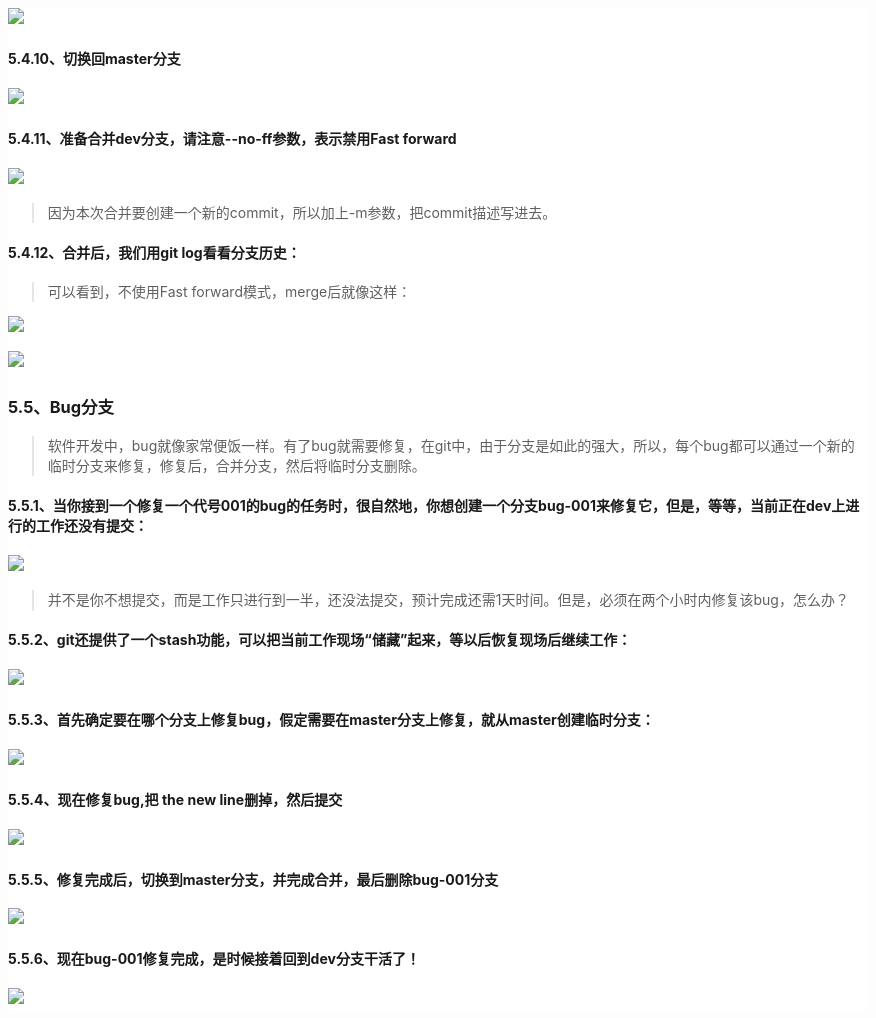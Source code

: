 ![](https://github.com/LionelMessi1010/git-/blob/master/image/78.png)

#### 5.4.10、切换回master分支

![](https://github.com/LionelMessi1010/git-/blob/master/image/79.png)

#### 5.4.11、准备合并dev分支，请注意--no-ff参数，表示禁用Fast forward

![](https://github.com/LionelMessi1010/git-/blob/master/image/80.png)

> 因为本次合并要创建一个新的commit，所以加上-m参数，把commit描述写进去。

#### 5.4.12、合并后，我们用git log看看分支历史：

> 可以看到，不使用Fast forward模式，merge后就像这样：

![](https://github.com/LionelMessi1010/git-/blob/master/image/81.png)

![](https://github.com/LionelMessi1010/git-/blob/master/image/82.png)

### 5.5、Bug分支

> ​		软件开发中，bug就像家常便饭一样。有了bug就需要修复，在git中，由于分支是如此的强大，所以，每个bug都可以通过一个新的临时分支来修复，修复后，合并分支，然后将临时分支删除。

#### 5.5.1、当你接到一个修复一个代号001的bug的任务时，很自然地，你想创建一个分支bug-001来修复它，但是，等等，当前正在dev上进行的工作还没有提交：

![](https://github.com/LionelMessi1010/git-/blob/master/image/83.png)

> ​		并不是你不想提交，而是工作只进行到一半，还没法提交，预计完成还需1天时间。但是，必须在两个小时内修复该bug，怎么办？

#### 5.5.2、git还提供了一个stash功能，可以把当前工作现场“储藏”起来，等以后恢复现场后继续工作：

![](https://github.com/LionelMessi1010/git-/blob/master/image/84.png)

#### 5.5.3、首先确定要在哪个分支上修复bug，假定需要在master分支上修复，就从master创建临时分支：

![](https://github.com/LionelMessi1010/git-/blob/master/image/85.png)

#### 5.5.4、现在修复bug,把 the new line删掉，然后提交

![](https://github.com/LionelMessi1010/git-/blob/master/image/86.png)

#### 5.5.5、修复完成后，切换到master分支，并完成合并，最后删除bug-001分支

![](https://github.com/LionelMessi1010/git-/blob/master/image/87.png)

#### 5.5.6、现在bug-001修复完成，是时候接着回到dev分支干活了！

![](https://github.com/LionelMessi1010/git-/blob/master/image/88.png)
